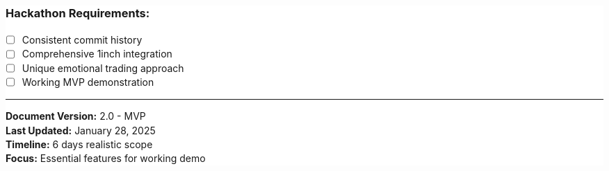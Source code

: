 ### Hackathon Requirements:
- [ ] Consistent commit history
- [ ] Comprehensive 1inch integration
- [ ] Unique emotional trading approach
- [ ] Working MVP demonstration

---

**Document Version:** 2.0 - MVP  
**Last Updated:** January 28, 2025  
**Timeline:** 6 days realistic scope  
**Focus:** Essential features for working demo
